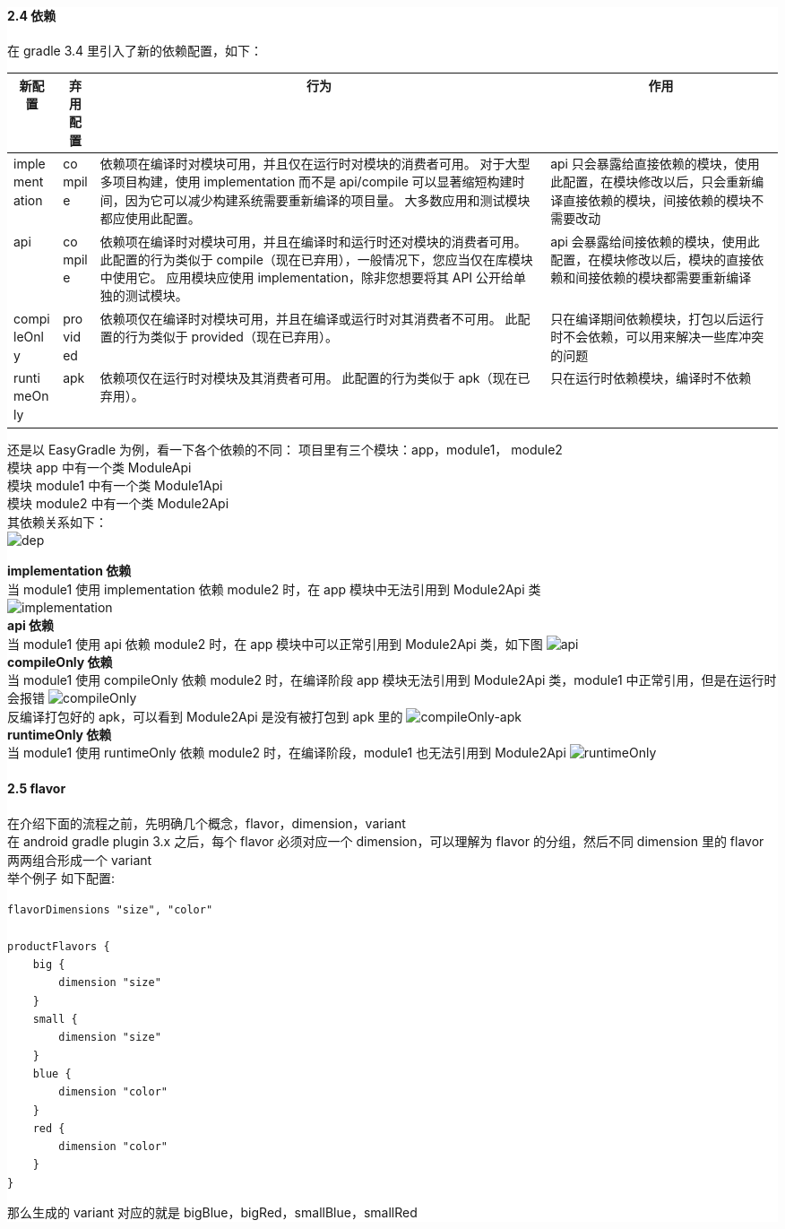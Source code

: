 #### 2.4 依赖   
在 gradle 3.4 里引入了新的依赖配置，如下：

| 新配置         | 弃用配置 | 行为                                                                                                                                                                                                                            | 作用                                                                                                           |
| -------------- | -------- | ------------------------------------------------------------------------------------------------------------------------------------------------------------------------------------------------------------------------------- | -------------------------------------------------------------------------------------------------------------- |
| implementation | compile  | 依赖项在编译时对模块可用，并且仅在运行时对模块的消费者可用。 对于大型多项目构建，使用 implementation 而不是 api/compile 可以显著缩短构建时间，因为它可以减少构建系统需要重新编译的项目量。 大多数应用和测试模块都应使用此配置。 | api 只会暴露给直接依赖的模块，使用此配置，在模块修改以后，只会重新编译直接依赖的模块，间接依赖的模块不需要改动 |
| api            | compile  | 依赖项在编译时对模块可用，并且在编译时和运行时还对模块的消费者可用。 此配置的行为类似于 compile（现在已弃用），一般情况下，您应当仅在库模块中使用它。 应用模块应使用 implementation，除非您想要将其 API 公开给单独的测试模块。  | api 会暴露给间接依赖的模块，使用此配置，在模块修改以后，模块的直接依赖和间接依赖的模块都需要重新编译           |
| compileOnly    | provided | 依赖项仅在编译时对模块可用，并且在编译或运行时对其消费者不可用。 此配置的行为类似于 provided（现在已弃用）。                                                                                                                    | 只在编译期间依赖模块，打包以后运行时不会依赖，可以用来解决一些库冲突的问题                                     |
| runtimeOnly    | apk      | 依赖项仅在运行时对模块及其消费者可用。 此配置的行为类似于 apk（现在已弃用）。                                                                                                                                                   | 只在运行时依赖模块，编译时不依赖                                                                               |

还是以 EasyGradle 为例，看一下各个依赖的不同：
项目里有三个模块：app，module1， module2   
模块 app 中有一个类 ModuleApi   
模块 module1 中有一个类 Module1Api   
模块 module2 中有一个类 Module2Api   
其依赖关系如下：   
![dep](images/gradle-use/dependencies.png)

**implementation 依赖**   
当 module1 使用 implementation 依赖 module2 时，在 app 模块中无法引用到 Module2Api 类   
![implementation](images/gradle-use/dependencies-implementation.png)    
**api 依赖**   
当 module1 使用 api 依赖 module2 时，在 app 模块中可以正常引用到 Module2Api 类，如下图
![api](images/gradle-use/dependencies-api.png)    
**compileOnly 依赖**   
当 module1 使用 compileOnly 依赖 module2 时，在编译阶段 app 模块无法引用到 Module2Api 类，module1 中正常引用，但是在运行时会报错
![compileOnly](images/gradle-use/dependencies-compileOnly.png)    
反编译打包好的 apk，可以看到 Module2Api 是没有被打包到 apk 里的
![compileOnly-apk](images/gradle-use/gradle-compileOnly-apk.png)    
**runtimeOnly 依赖**   
当 module1 使用 runtimeOnly 依赖 module2 时，在编译阶段，module1 也无法引用到 Module2Api
![runtimeOnly](images/gradle-use/dependencies-runtimeOnly.png)    

#### 2.5 flavor   
在介绍下面的流程之前，先明确几个概念，flavor，dimension，variant   
在 android gradle plugin 3.x 之后，每个 flavor 必须对应一个 dimension，可以理解为 flavor 的分组，然后不同 dimension 里的 flavor 两两组合形成一个 variant  
举个例子
如下配置: 
```
flavorDimensions "size", "color"

productFlavors {
    big {
        dimension "size"
    }
    small {
        dimension "size"
    }
    blue {
        dimension "color"
    }
    red {
        dimension "color"
    }
}
```
那么生成的 variant 对应的就是 bigBlue，bigRed，smallBlue，smallRed     